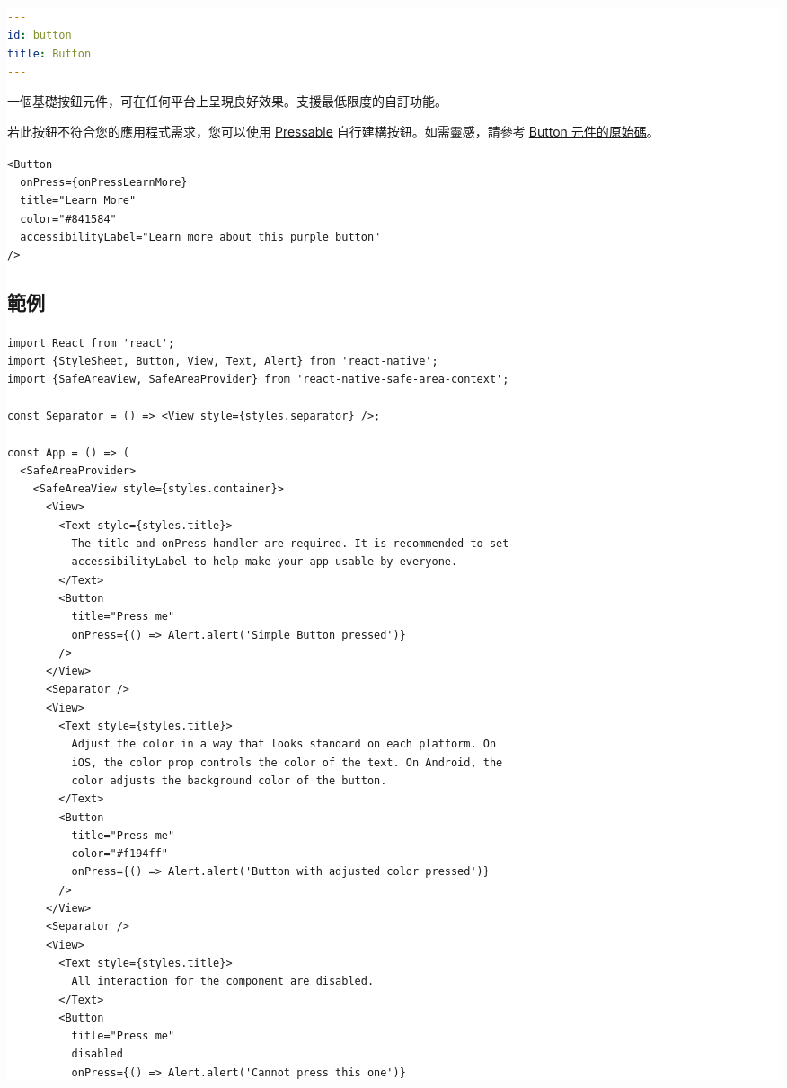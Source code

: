```yaml
---
id: button
title: Button
---
```


一個基礎按鈕元件，可在任何平台上呈現良好效果。支援最低限度的自訂功能。

若此按鈕不符合您的應用程式需求，您可以使用 [Pressable](pressable) 自行建構按鈕。如需靈感，請參考 [Button 元件的原始碼](https://github.com/facebook/react-native/blob/main/packages/react-native/Libraries/Components/Button.js)。

```tsx
<Button
  onPress={onPressLearnMore}
  title="Learn More"
  color="#841584"
  accessibilityLabel="Learn more about this purple button"
/>
```

## 範例

```SnackPlayer name=Button%20Example
import React from 'react';
import {StyleSheet, Button, View, Text, Alert} from 'react-native';
import {SafeAreaView, SafeAreaProvider} from 'react-native-safe-area-context';

const Separator = () => <View style={styles.separator} />;

const App = () => (
  <SafeAreaProvider>
    <SafeAreaView style={styles.container}>
      <View>
        <Text style={styles.title}>
          The title and onPress handler are required. It is recommended to set
          accessibilityLabel to help make your app usable by everyone.
        </Text>
        <Button
          title="Press me"
          onPress={() => Alert.alert('Simple Button pressed')}
        />
      </View>
      <Separator />
      <View>
        <Text style={styles.title}>
          Adjust the color in a way that looks standard on each platform. On
          iOS, the color prop controls the color of the text. On Android, the
          color adjusts the background color of the button.
        </Text>
        <Button
          title="Press me"
          color="#f194ff"
          onPress={() => Alert.alert('Button with adjusted color pressed')}
        />
      </View>
      <Separator />
      <View>
        <Text style={styles.title}>
          All interaction for the component are disabled.
        </Text>
        <Button
          title="Press me"
          disabled
          onPress={() => Alert.alert('Cannot press this one')}
```